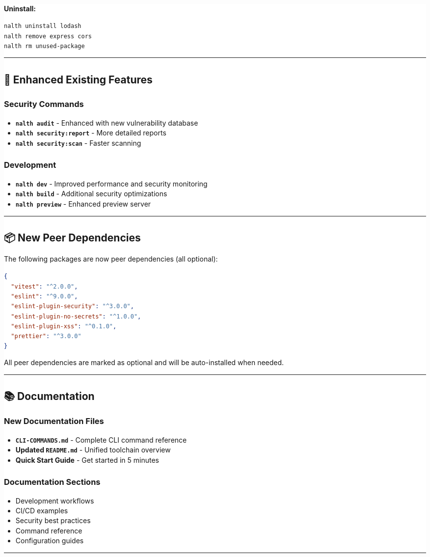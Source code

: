 **Uninstall:**
```bash
nalth uninstall lodash
nalth remove express cors
nalth rm unused-package
```

---

## 🔄 Enhanced Existing Features

### Security Commands
- **`nalth audit`** - Enhanced with new vulnerability database
- **`nalth security:report`** - More detailed reports
- **`nalth security:scan`** - Faster scanning

### Development
- **`nalth dev`** - Improved performance and security monitoring
- **`nalth build`** - Additional security optimizations
- **`nalth preview`** - Enhanced preview server

---

## 📦 New Peer Dependencies

The following packages are now peer dependencies (all optional):

```json
{
  "vitest": "^2.0.0",
  "eslint": "^9.0.0",
  "eslint-plugin-security": "^3.0.0",
  "eslint-plugin-no-secrets": "^1.0.0",
  "eslint-plugin-xss": "^0.1.0",
  "prettier": "^3.0.0"
}
```

All peer dependencies are marked as optional and will be auto-installed when needed.

---

## 📚 Documentation

### New Documentation Files
- **`CLI-COMMANDS.md`** - Complete CLI command reference
- **Updated `README.md`** - Unified toolchain overview
- **Quick Start Guide** - Get started in 5 minutes

### Documentation Sections
- Development workflows
- CI/CD examples
- Security best practices
- Command reference
- Configuration guides

---